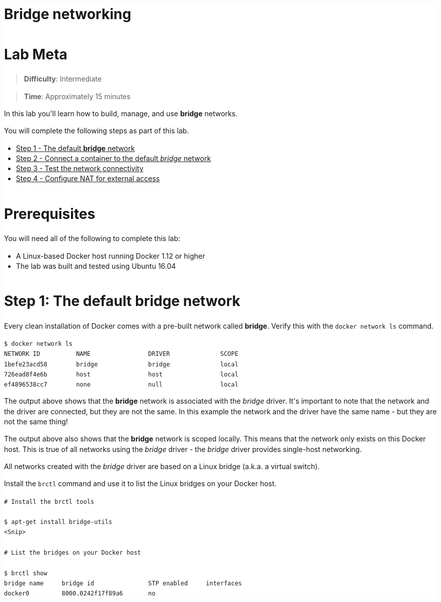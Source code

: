 # Bridge networking

# Lab Meta

> **Difficulty**: Intermediate

> **Time**: Approximately 15 minutes

In this lab you'll learn how to build, manage, and use **bridge** networks.

You will complete the following steps as part of this lab.

- [Step 1 - The default **bridge** network](#default_bridge)
- [Step 2 - Connect a container to the default *bridge* network](#connect_container)
- [Step 3 - Test the network connectivity](#ping_local)
- [Step 4 - Configure NAT for external access](#nat)

# Prerequisites

You will need all of the following to complete this lab:

- A Linux-based Docker host running Docker 1.12 or higher
- The lab was built and tested using Ubuntu 16.04

# <a name="default_bridge"></a>Step 1: The default **bridge** network

Every clean installation of Docker comes with a pre-built network called **bridge**. Verify this with the `docker network ls` command.

```
$ docker network ls
NETWORK ID          NAME                DRIVER              SCOPE
1befe23acd58        bridge              bridge              local
726ead8f4e6b        host                host                local
ef4896538cc7        none                null                local
```

The output above shows that the **bridge** network is associated with the *bridge* driver. It's important to note that the network and the driver are connected, but they are not the same. In this example the network and the driver have the same name - but they are not the same thing!

The output above also shows that the **bridge** network is scoped locally. This means that the network only exists on this Docker host. This is true of all networks using the *bridge* driver - the *bridge* driver provides single-host networking.

All networks created with the *bridge* driver are based on a Linux bridge (a.k.a. a virtual switch).

Install the `brctl` command and use it to list the Linux bridges on your Docker host.

```
# Install the brctl tools

$ apt-get install bridge-utils
<Snip>

# List the bridges on your Docker host

$ brctl show
bridge name     bridge id               STP enabled     interfaces
docker0         8000.0242f17f89a6       no
```  
